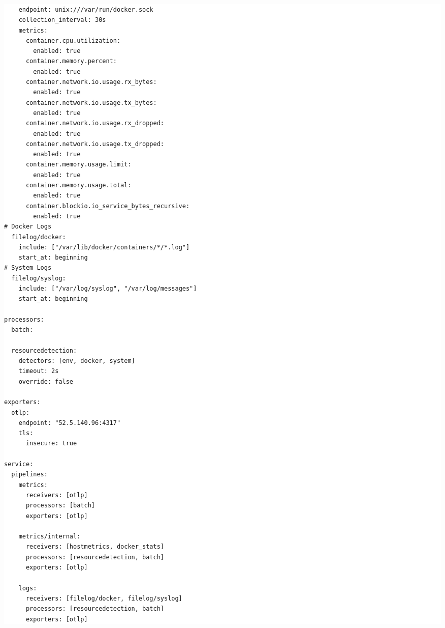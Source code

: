 ```
    endpoint: unix:///var/run/docker.sock
    collection_interval: 30s
    metrics:
      container.cpu.utilization:
        enabled: true
      container.memory.percent:
        enabled: true
      container.network.io.usage.rx_bytes:
        enabled: true
      container.network.io.usage.tx_bytes:
        enabled: true
      container.network.io.usage.rx_dropped:
        enabled: true
      container.network.io.usage.tx_dropped:
        enabled: true
      container.memory.usage.limit:
        enabled: true
      container.memory.usage.total:
        enabled: true
      container.blockio.io_service_bytes_recursive:
        enabled: true
# Docker Logs
  filelog/docker:
    include: ["/var/lib/docker/containers/*/*.log"]
    start_at: beginning
# System Logs
  filelog/syslog:
    include: ["/var/log/syslog", "/var/log/messages"]
    start_at: beginning

processors:
  batch:

  resourcedetection:
    detectors: [env, docker, system]
    timeout: 2s
    override: false

exporters:
  otlp:
    endpoint: "52.5.140.96:4317"
    tls:
      insecure: true

service:
  pipelines:
    metrics:
      receivers: [otlp]
      processors: [batch]
      exporters: [otlp]

    metrics/internal:
      receivers: [hostmetrics, docker_stats]
      processors: [resourcedetection, batch]
      exporters: [otlp]

    logs:
      receivers: [filelog/docker, filelog/syslog]
      processors: [resourcedetection, batch]
      exporters: [otlp]
```
